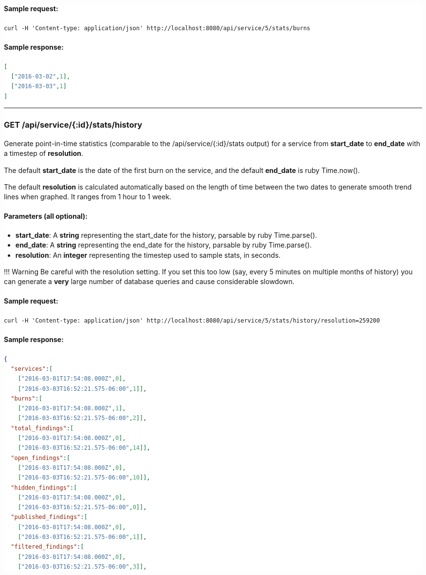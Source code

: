 #### Sample request:
<pre class="command-line"><code class="language-bash">curl -H 'Content-type: application/json' http://localhost:8080/api/service/5/stats/burns</code></pre>

#### Sample response:

```json
[
  ["2016-03-02",1],
  ["2016-03-03",1]
]
```

***

### GET /api/service/{:id}/stats/history
Generate point-in-time statistics (comparable to the /api/service/{:id}/stats output) for a service from **start_date** to **end_date** with a timestep of **resolution**.

The default **start_date** is the date of the first burn on the service, and the default **end_date** is ruby Time.now().  

The default **resolution** is calculated automatically based on the length of time between the two dates to generate smooth trend lines when graphed.  It ranges from 1 hour to 1 week.

#### Parameters (all optional):
* **start_date**: A **string** representing the start_date for the history, parsable by ruby Time.parse().
* **end_date**:   A **string** representing the end_date for the history, parsable by ruby Time.parse().
* **resolution**: An **integer** representing the timestep used to sample stats, in seconds.

!!! Warning
    Be careful with the resolution setting.  If you set this too low (say, every 5 minutes on multiple months of history) you can generate a **very** large number of database queries and cause considerable slowdown.

#### Sample request:
<pre class="command-line"><code class="language-bash">curl -H 'Content-type: application/json' http://localhost:8080/api/service/5/stats/history/resolution=259200</code></pre>

#### Sample response:

```json
{
  "services":[
    ["2016-03-01T17:54:08.000Z",0],
    ["2016-03-03T16:52:21.575-06:00",1]],
  "burns":[
    ["2016-03-01T17:54:08.000Z",1],
    ["2016-03-03T16:52:21.575-06:00",2]],
  "total_findings":[
    ["2016-03-01T17:54:08.000Z",0],
    ["2016-03-03T16:52:21.575-06:00",14]],
  "open_findings":[
    ["2016-03-01T17:54:08.000Z",0],
    ["2016-03-03T16:52:21.575-06:00",10]],
  "hidden_findings":[
    ["2016-03-01T17:54:08.000Z",0],
    ["2016-03-03T16:52:21.575-06:00",0]],
  "published_findings":[
    ["2016-03-01T17:54:08.000Z",0],
    ["2016-03-03T16:52:21.575-06:00",1]],
  "filtered_findings":[
    ["2016-03-01T17:54:08.000Z",0],
    ["2016-03-03T16:52:21.575-06:00",3]],
```